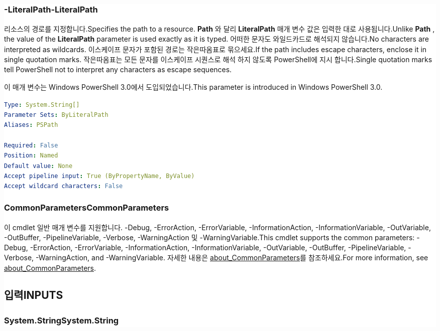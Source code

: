 ### <span data-ttu-id="afa53-167">-LiteralPath</span><span class="sxs-lookup"><span data-stu-id="afa53-167">-LiteralPath</span></span>

<span data-ttu-id="afa53-168">리소스의 경로를 지정합니다.</span><span class="sxs-lookup"><span data-stu-id="afa53-168">Specifies the path to a resource.</span></span> <span data-ttu-id="afa53-169">**Path** 와 달리 **LiteralPath** 매개 변수 값은 입력한 대로 사용됩니다.</span><span class="sxs-lookup"><span data-stu-id="afa53-169">Unlike **Path** , the value of the **LiteralPath** parameter is used exactly as it is typed.</span></span> <span data-ttu-id="afa53-170">어떠한 문자도 와일드카드로 해석되지 않습니다.</span><span class="sxs-lookup"><span data-stu-id="afa53-170">No characters are interpreted as wildcards.</span></span> <span data-ttu-id="afa53-171">이스케이프 문자가 포함된 경로는 작은따옴표로 묶으세요.</span><span class="sxs-lookup"><span data-stu-id="afa53-171">If the path includes escape characters, enclose it in single quotation marks.</span></span> <span data-ttu-id="afa53-172">작은따옴표는 모든 문자를 이스케이프 시퀀스로 해석 하지 않도록 PowerShell에 지시 합니다.</span><span class="sxs-lookup"><span data-stu-id="afa53-172">Single quotation marks tell PowerShell not to interpret any characters as escape sequences.</span></span>

<span data-ttu-id="afa53-173">이 매개 변수는 Windows PowerShell 3.0에서 도입되었습니다.</span><span class="sxs-lookup"><span data-stu-id="afa53-173">This parameter is introduced in Windows PowerShell 3.0.</span></span>

```yaml
Type: System.String[]
Parameter Sets: ByLiteralPath
Aliases: PSPath

Required: False
Position: Named
Default value: None
Accept pipeline input: True (ByPropertyName, ByValue)
Accept wildcard characters: False
```

### <span data-ttu-id="afa53-174">CommonParameters</span><span class="sxs-lookup"><span data-stu-id="afa53-174">CommonParameters</span></span>

<span data-ttu-id="afa53-175">이 cmdlet 일반 매개 변수를 지원합니다. -Debug, -ErrorAction, -ErrorVariable, -InformationAction, -InformationVariable, -OutVariable, -OutBuffer, -PipelineVariable, -Verbose, -WarningAction 및 -WarningVariable.</span><span class="sxs-lookup"><span data-stu-id="afa53-175">This cmdlet supports the common parameters: -Debug, -ErrorAction, -ErrorVariable, -InformationAction, -InformationVariable, -OutVariable, -OutBuffer, -PipelineVariable, -Verbose, -WarningAction, and -WarningVariable.</span></span> <span data-ttu-id="afa53-176">자세한 내용은 [about_CommonParameters](https://go.microsoft.com/fwlink/?LinkID=113216)를 참조하세요.</span><span class="sxs-lookup"><span data-stu-id="afa53-176">For more information, see [about_CommonParameters](https://go.microsoft.com/fwlink/?LinkID=113216).</span></span>

## <span data-ttu-id="afa53-177">입력</span><span class="sxs-lookup"><span data-stu-id="afa53-177">INPUTS</span></span>

### <span data-ttu-id="afa53-178">System.String</span><span class="sxs-lookup"><span data-stu-id="afa53-178">System.String</span></span>
